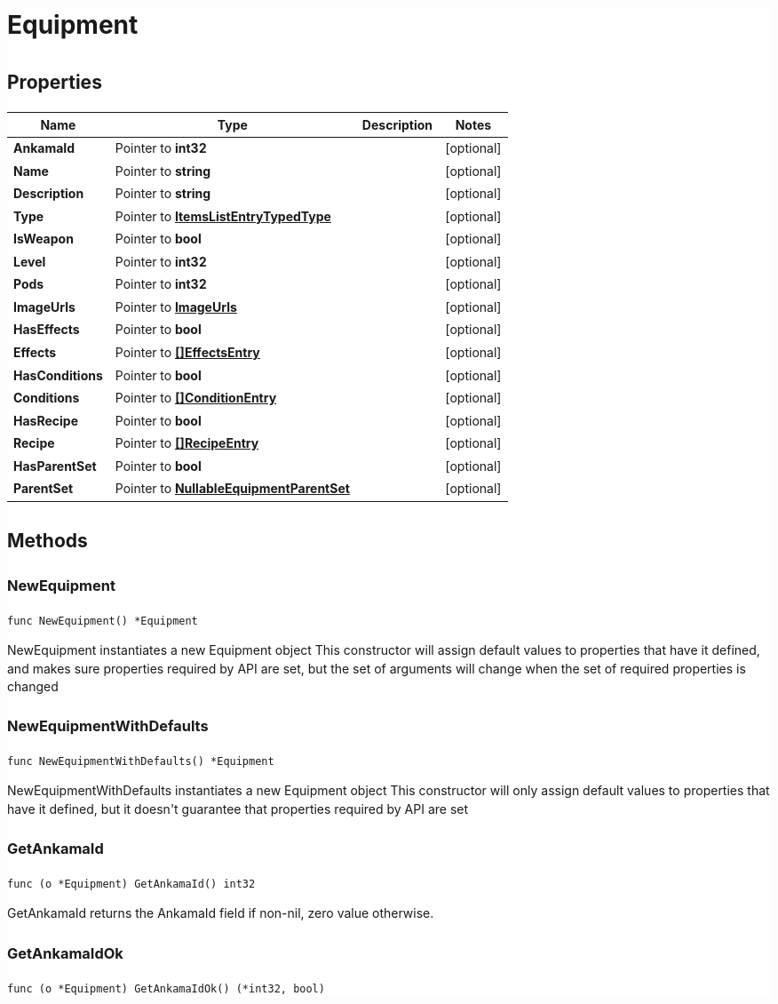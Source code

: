 # Equipment

## Properties

Name | Type | Description | Notes
------------ | ------------- | ------------- | -------------
**AnkamaId** | Pointer to **int32** |  | [optional] 
**Name** | Pointer to **string** |  | [optional] 
**Description** | Pointer to **string** |  | [optional] 
**Type** | Pointer to [**ItemsListEntryTypedType**](ItemsListEntryTypedType.md) |  | [optional] 
**IsWeapon** | Pointer to **bool** |  | [optional] 
**Level** | Pointer to **int32** |  | [optional] 
**Pods** | Pointer to **int32** |  | [optional] 
**ImageUrls** | Pointer to [**ImageUrls**](ImageUrls.md) |  | [optional] 
**HasEffects** | Pointer to **bool** |  | [optional] 
**Effects** | Pointer to [**[]EffectsEntry**](EffectsEntry.md) |  | [optional] 
**HasConditions** | Pointer to **bool** |  | [optional] 
**Conditions** | Pointer to [**[]ConditionEntry**](ConditionEntry.md) |  | [optional] 
**HasRecipe** | Pointer to **bool** |  | [optional] 
**Recipe** | Pointer to [**[]RecipeEntry**](RecipeEntry.md) |  | [optional] 
**HasParentSet** | Pointer to **bool** |  | [optional] 
**ParentSet** | Pointer to [**NullableEquipmentParentSet**](EquipmentParentSet.md) |  | [optional] 

## Methods

### NewEquipment

`func NewEquipment() *Equipment`

NewEquipment instantiates a new Equipment object
This constructor will assign default values to properties that have it defined,
and makes sure properties required by API are set, but the set of arguments
will change when the set of required properties is changed

### NewEquipmentWithDefaults

`func NewEquipmentWithDefaults() *Equipment`

NewEquipmentWithDefaults instantiates a new Equipment object
This constructor will only assign default values to properties that have it defined,
but it doesn't guarantee that properties required by API are set

### GetAnkamaId

`func (o *Equipment) GetAnkamaId() int32`

GetAnkamaId returns the AnkamaId field if non-nil, zero value otherwise.

### GetAnkamaIdOk

`func (o *Equipment) GetAnkamaIdOk() (*int32, bool)`
